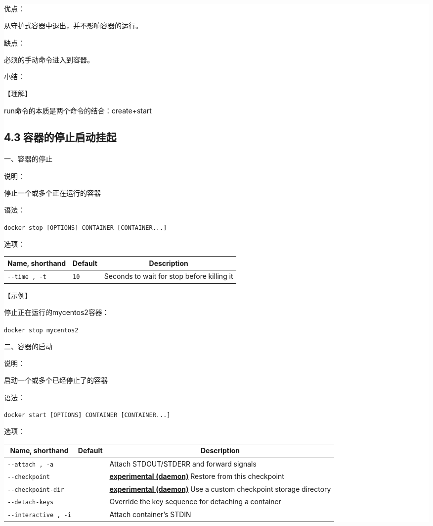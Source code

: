 优点：

从守护式容器中退出，并不影响容器的运行。

缺点：

必须的手动命令进入到容器。

小结：

【理解】

run命令的本质是两个命令的结合：create+start

## 4.3 容器的停止启动挂起

一、容器的停止

说明：

停止一个或多个正在运行的容器

语法：

```none
docker stop [OPTIONS] CONTAINER [CONTAINER...]
```

选项：

| Name, shorthand | Default | Description                                |
| --------------- | ------- | ------------------------------------------ |
| `--time , -t`   | `10`    | Seconds to wait for stop before killing it |

【示例】

停止正在运行的mycentos2容器：

```
docker stop mycentos2

```

二、容器的启动

说明：

启动一个或多个已经停止了的容器

语法：

```none
docker start [OPTIONS] CONTAINER [CONTAINER...]
```

选项：

| Name, shorthand      | Default | Description                                                  |
| -------------------- | ------- | ------------------------------------------------------------ |
| `--attach , -a`      |         | Attach STDOUT/STDERR and forward signals                     |
| `--checkpoint`       |         | [**experimental (daemon)**](https://docs.docker.com/engine/reference/commandline/dockerd/#daemon-configuration-file) Restore from this checkpoint |
| `--checkpoint-dir`   |         | [**experimental (daemon)**](https://docs.docker.com/engine/reference/commandline/dockerd/#daemon-configuration-file) Use a custom checkpoint storage directory |
| `--detach-keys`      |         | Override the key sequence for detaching a container          |
| `--interactive , -i` |         | Attach container’s STDIN                                     |
